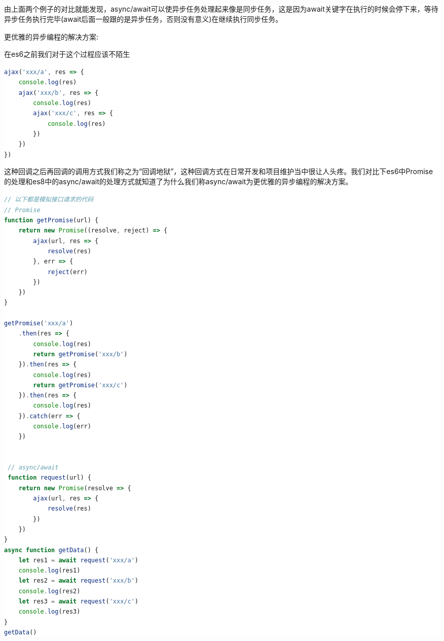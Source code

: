 由上面两个例子的对比就能发现，async/await可以使异步任务处理起来像是同步任务，这是因为await关键字在执行的时候会停下来，等待异步任务执行完毕(await后面一般跟的是异步任务，否则没有意义)在继续执行同步任务。

更优雅的异步编程的解决方案:

在es6之前我们对于这个过程应该不陌生
```javascript
ajax('xxx/a', res => {
    console.log(res)
    ajax('xxx/b', res => {
        console.log(res)
        ajax('xxx/c', res => {
            console.log(res)
        })
    })
})
```

这种回调之后再回调的调用方式我们称之为“回调地狱”，这种回调方式在日常开发和项目维护当中很让人头疼。我们对比下es6中Promise的处理和es8中的async/await的处理方式就知道了为什么我们称async/await为更优雅的异步编程的解决方案。

```javascript
// 以下都是模拟接口请求的代码
// Promise
function getPromise(url) {
    return new Promise((resolve, reject) => {
        ajax(url, res => {
            resolve(res)
        }, err => {
            reject(err)
        })
    })
}

getPromise('xxx/a')
    .then(res => {
        console.log(res)
        return getPromise('xxx/b')
    }).then(res => {
        console.log(res)
        return getPromise('xxx/c')
    }).then(res => {
        console.log(res)
    }).catch(err => {
        console.log(err)
    })
    
    
 // async/await
 function request(url) {
    return new Promise(resolve => {
        ajax(url, res => {
            resolve(res)
        })
    })
}
async function getData() {
    let res1 = await request('xxx/a')
    console.log(res1)
    let res2 = await request('xxx/b')
    console.log(res2)
    let res3 = await request('xxx/c')
    console.log(res3)
}
getData()
```
